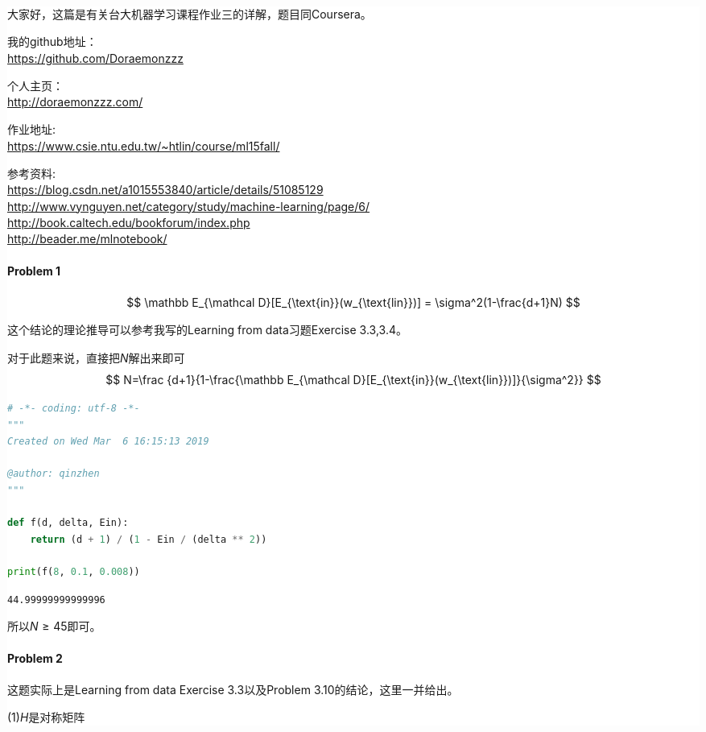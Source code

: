 
大家好，这篇是有关台大机器学习课程作业三的详解，题目同Coursera。

我的github地址：  
https://github.com/Doraemonzzz

个人主页：  
http://doraemonzzz.com/

作业地址:  
https://www.csie.ntu.edu.tw/~htlin/course/ml15fall/

参考资料:  
https://blog.csdn.net/a1015553840/article/details/51085129  
http://www.vynguyen.net/category/study/machine-learning/page/6/  
http://book.caltech.edu/bookforum/index.php  
http://beader.me/mlnotebook/



#### Problem 1

$$
\mathbb E_{\mathcal D}[E_{\text{in}}(w_{\text{lin}})] = \sigma^2(1-\frac{d+1}N)
$$

这个结论的理论推导可以参考我写的Learning from data习题Exercise 3.3,3.4。

对于此题来说，直接把$N$解出来即可
$$
N=\frac {d+1}{1-\frac{\mathbb E_{\mathcal D}[E_{\text{in}}(w_{\text{lin}})]}{\sigma^2}}
$$



```python
# -*- coding: utf-8 -*-
"""
Created on Wed Mar  6 16:15:13 2019

@author: qinzhen
"""

def f(d, delta, Ein):
    return (d + 1) / (1 - Ein / (delta ** 2))

print(f(8, 0.1, 0.008))
```

    44.99999999999996


所以$N\ge45​$即可。



#### Problem 2

这题实际上是Learning from data Exercise 3.3以及Problem 3.10的结论，这里一并给出。

(1)$H$是对称矩阵

